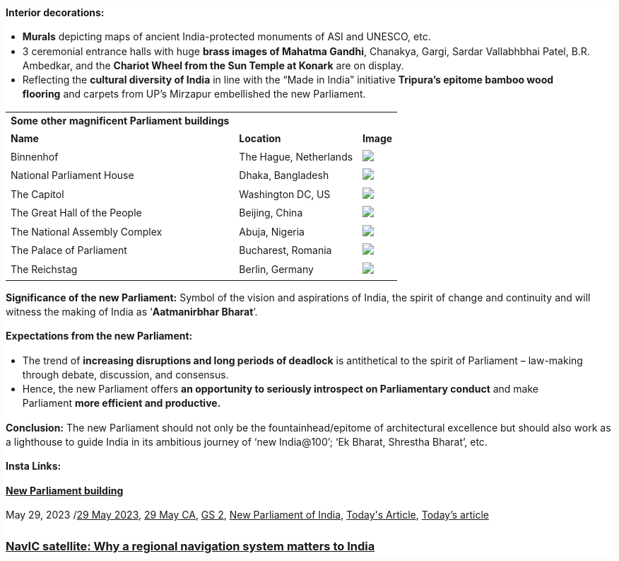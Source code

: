 **Interior decorations:**

- **Murals** depicting maps of ancient India-protected monuments of ASI and UNESCO, etc.
- 3 ceremonial entrance halls with huge **brass images of Mahatma Gandhi**, Chanakya, Gargi, Sardar Vallabhbhai Patel, B.R. Ambedkar, and the **Chariot Wheel from the Sun Temple at Konark** are on display.
- Reflecting the **cultural diversity of India** in line with the “Made in India” initiative **Tripura’s epitome bamboo wood flooring** and carpets from UP’s Mirzapur embellished the new Parliament.

|   |   |   |
|---|---|---|
|**Some other magnificent Parliament buildings**|   |   |
|**Name**|**Location**|**Image**|
|Binnenhof|The Hague, Netherlands|[![](https://www.insightsonindia.com/wp-content/uploads/2023/05/harue.png)](https://www.insightsonindia.com/wp-content/uploads/2023/05/harue.png)|
|National Parliament House|Dhaka, Bangladesh|[![](https://www.insightsonindia.com/wp-content/uploads/2023/05/dhaka.png)](https://www.insightsonindia.com/wp-content/uploads/2023/05/dhaka.png)|
|The Capitol|Washington DC, US|[![](https://www.insightsonindia.com/wp-content/uploads/2023/05/washington.png)](https://www.insightsonindia.com/wp-content/uploads/2023/05/washington.png)|
|The Great Hall of the People|Beijing, China|[![](https://www.insightsonindia.com/wp-content/uploads/2023/05/bijing.png)](https://www.insightsonindia.com/wp-content/uploads/2023/05/bijing.png)|
|The National Assembly Complex|Abuja, Nigeria|[![](https://www.insightsonindia.com/wp-content/uploads/2023/05/abuja.png)](https://www.insightsonindia.com/wp-content/uploads/2023/05/abuja.png)|
|The Palace of Parliament|Bucharest, Romania|[![](https://www.insightsonindia.com/wp-content/uploads/2023/05/bucharest.png)](https://www.insightsonindia.com/wp-content/uploads/2023/05/bucharest.png)|
|The Reichstag|Berlin, Germany|[![](https://www.insightsonindia.com/wp-content/uploads/2023/05/berlin.png)](https://www.insightsonindia.com/wp-content/uploads/2023/05/berlin.png)|

**Significance of the new Parliament:** Symbol of the vision and aspirations of India, the spirit of change and continuity and will witness the making of India as ‘**Aatmanirbhar Bharat**’.

**Expectations from the new Parliament:**

- The trend of **increasing disruptions and long periods of deadlock** is antithetical to the spirit of Parliament – law-making through debate, discussion, and consensus.
- Hence, the new Parliament offers **an opportunity to seriously introspect on Parliamentary conduct** and make Parliament **more efficient and productive.**

**Conclusion:** The new Parliament should not only be the fountainhead/epitome of architectural excellence but should also work as a lighthouse to guide India in its ambitious journey of ‘new India@100’; ‘Ek Bharat, Shrestha Bharat’, etc.

**Insta Links:**

[**New Parliament building**](https://www.insightsonindia.com/2020/12/11/new-parliament-building/)

May 29, 2023 /[29 May 2023](https://www.insightsonindia.com/category/29-may-2023/ "29 May 2023"), [29 May CA](https://www.insightsonindia.com/tag/29-may-ca/ "29 May CA"), [GS 2](https://www.insightsonindia.com/tag/gs-2/ "GS 2"), [New Parliament of India](https://www.insightsonindia.com/tag/new-parliament-of-india/ "New Parliament of India"), [Today's Article](https://www.insightsonindia.com/category/today-article/ "Today's Article"), [Today’s article](https://www.insightsonindia.com/tag/todays-article/ "Today’s article")

### [NavIC satellite: Why a regional navigation system matters to India](https://www.insightsonindia.com/2023/05/29/navic-satellite-why-a-regional-navigation-system-matters-to-india/)
